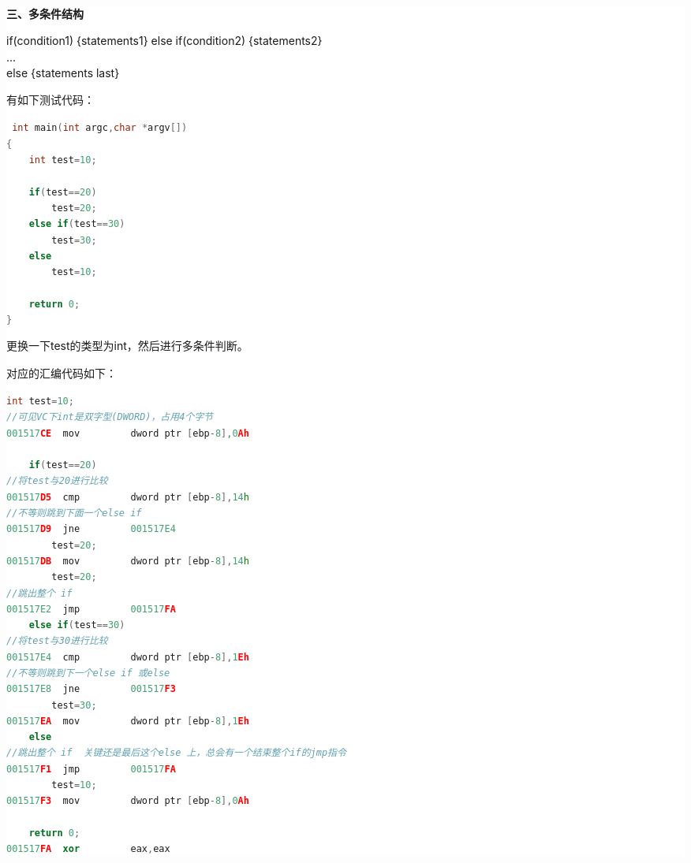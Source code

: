 **三、多条件结构** 

if(condition1) 
    {statements1} 
else if(condition2) 
    {statements2}  
...  
else 
    {statements last} 

有如下测试代码：

```cpp
 int main(int argc,char *argv[])
{
    int test=10;
 
    if(test==20)
        test=20;
    else if(test==30)
        test=30;
    else
        test=10;
 
    return 0;
}
```

更换一下test的类型为int，然后进行多条件判断。 

对应的汇编代码如下： 

```cpp
int test=10;
//可见VC下int是双字型(DWORD)，占用4个字节
001517CE  mov         dword ptr [ebp-8],0Ah 
 
    if(test==20)
//将test与20进行比较
001517D5  cmp         dword ptr [ebp-8],14h 
//不等则跳到下面一个else if
001517D9  jne         001517E4 
        test=20;
001517DB  mov         dword ptr [ebp-8],14h 
        test=20;
//跳出整个 if
001517E2  jmp         001517FA 
    else if(test==30)
//将test与30进行比较
001517E4  cmp         dword ptr [ebp-8],1Eh 
//不等则跳到下一个else if 或else
001517E8  jne         001517F3 
        test=30;
001517EA  mov         dword ptr [ebp-8],1Eh 
    else
//跳出整个 if  关键还是最后这个else 上，总会有一个结束整个if的jmp指令
001517F1  jmp         001517FA 
        test=10;
001517F3  mov         dword ptr [ebp-8],0Ah 
 
    return 0;
001517FA  xor         eax,eax
```
